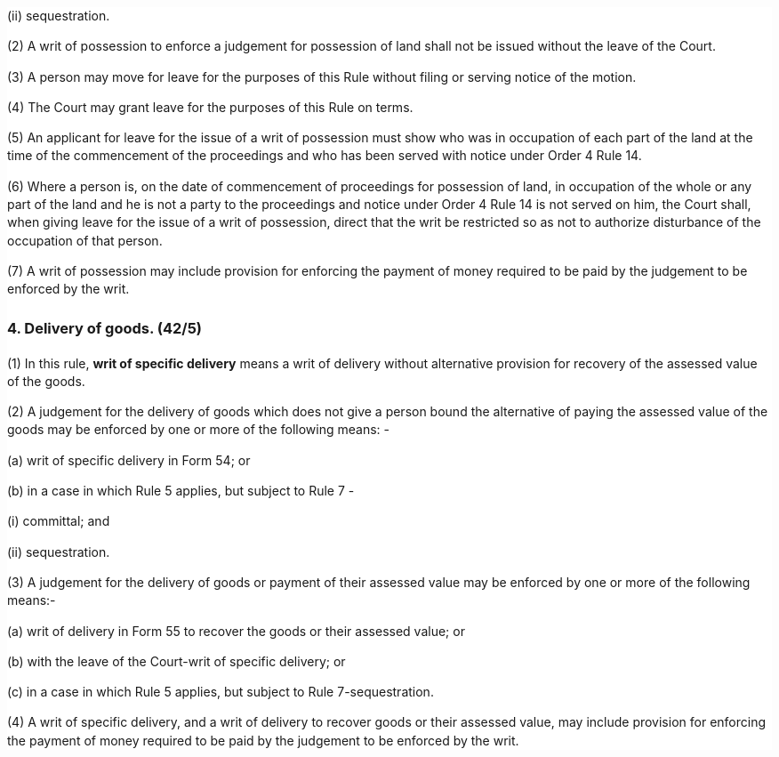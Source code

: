 \(ii\) sequestration.

\(2\) A writ of possession to enforce a judgement for possession of land
shall not be issued without the leave of the Court.

\(3\) A person may move for leave for the purposes of this Rule without
filing or serving notice of the motion.

\(4\) The Court may grant leave for the purposes of this Rule on terms.

\(5\) An applicant for leave for the issue of a writ of possession must
show who was in occupation of each part of the land at the time of the
commencement of the proceedings and who has been served with notice
under Order 4 Rule 14.

\(6\) Where a person is, on the date of commencement of proceedings for
possession of land, in occupation of the whole or any part of the land
and he is not a party to the proceedings and notice under Order 4 Rule
14 is not served on him, the Court shall, when giving leave for the
issue of a writ of possession, direct that the writ be restricted so as
not to authorize disturbance of the occupation of that person.

\(7\) A writ of possession may include provision for enforcing the
payment of money required to be paid by the judgement to be enforced by
the writ.

### 4\. Delivery of goods. (42/5)

\(1\) In this rule, **writ of specific delivery** means a writ of
delivery without alternative provision for recovery of the assessed
value of the goods.

\(2\) A judgement for the delivery of goods which does not give a person
bound the alternative of paying the assessed value of the goods may be
enforced by one or more of the following means: -

\(a\) writ of specific delivery in Form 54; or

\(b\) in a case in which Rule 5 applies, but subject to Rule 7 -

\(i\) committal; and

\(ii\) sequestration.

\(3\) A judgement for the delivery of goods or payment of their assessed
value may be enforced by one or more of the following means:-

\(a\) writ of delivery in Form 55 to recover the goods or their
assessed value; or

\(b\) with the leave of the Court-writ of specific delivery; or

\(c\) in a case in which Rule 5 applies, but subject to Rule
7-sequestration.

\(4\) A writ of specific delivery, and a writ of delivery to recover
goods or their assessed value, may include provision for enforcing the
payment of money required to be paid by the judgement to be enforced by
the writ.
